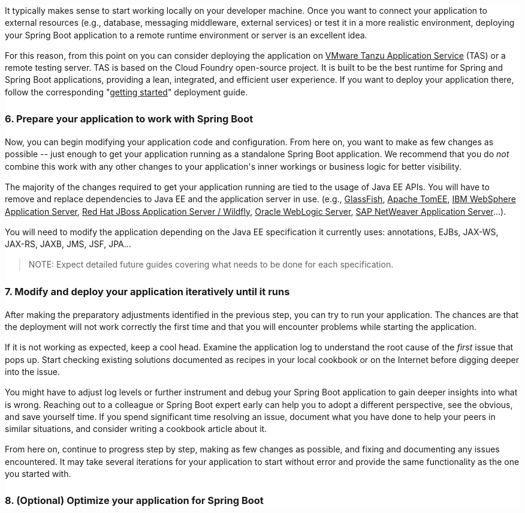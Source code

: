 It typically makes sense to start working locally on your developer machine. Once you want to connect your application to external resources (e.g., database, messaging middleware, external services) or test it in a more realistic environment, deploying your Spring Boot application to a remote runtime environment or server is an excellent idea.

For this reason, from this point on you can consider deploying the application on [VMware Tanzu Application Service](https://tanzu.vmware.com/application-service) (TAS) or a remote testing server. TAS is based on the Cloud Foundry open-source project. It is built to be the best runtime for Spring and Spring Boot applications, providing a lean, integrated, and efficient user experience. If you want to deploy your application there, follow the corresponding "[getting started](https://docs.cloudfoundry.org/buildpacks/java/getting-started-deploying-apps/gsg-spring.html)" deployment guide.

### 6. Prepare your application to work with Spring Boot

Now, you can begin modifying your application code and configuration. From here on, you want to make as few changes as possible -- just enough to get your application running as a standalone Spring Boot application. We recommend that you do _not_ combine this work with any other changes to your application's inner workings or business logic for better visibility.

The majority of the changes required to get your application running are tied to the usage of Java EE APIs. You will have to remove and replace dependencies to Java EE and the application server in use. (e.g., [GlassFish](https://javaee.github.io/glassfish/), [Apache TomEE](https://tomee.apache.org/), [IBM WebSphere Application Server](https://www.ibm.com/cloud/websphere-application-server), [Red Hat JBoss Application Server / Wildfly](https://github.com/wildfly), [Oracle WebLogic Server](https://www.oracle.com/middleware/technologies/weblogic.html), [SAP NetWeaver Application Server](https://www.sap.com/germany/products/netweaver-platform.html)...).

You will need to modify the application depending on the Java EE specification it currently uses: annotations, EJBs, JAX-WS, JAX-RS, JAXB, JMS, JSF, JPA...

> NOTE: Expect detailed future guides covering what needs to be done for each specification.

### 7. Modify and deploy your application iteratively until it runs

After making the preparatory adjustments identified in the previous step, you can try to run your application. The chances are that the deployment will not work correctly the first time and that you will encounter problems while starting the application.

If it is not working as expected, keep a cool head. Examine the application log to understand the root cause of the _first_ issue that pops up. Start checking existing solutions documented as recipes in your local cookbook or on the Internet before digging deeper into the issue.

You might have to adjust log levels or further instrument and debug your Spring Boot application to gain deeper insights into what is wrong. Reaching out to a colleague or Spring Boot expert early can help you to adopt a different perspective, see the obvious, and save yourself time. If you spend significant time resolving an issue, document what you have done to help your peers in similar situations, and consider writing a cookbook article about it.

From here on, continue to progress step by step, making as few changes as possible, and fixing and documenting any issues encountered. It may take several iterations for your application to start without error and provide the same functionality as the one you started with.

### 8. (Optional) Optimize your application for Spring Boot
